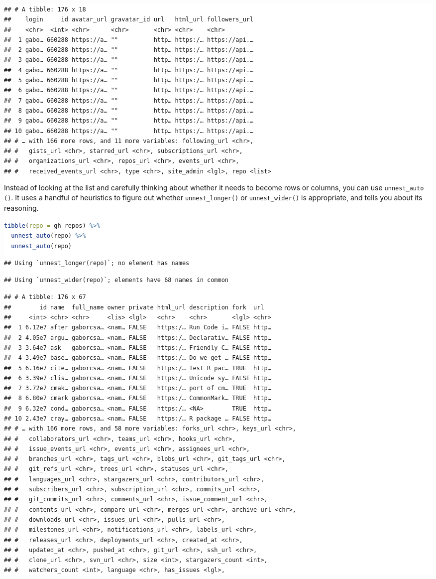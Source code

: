 ```
## # A tibble: 176 x 18
##    login     id avatar_url gravatar_id url   html_url followers_url
##    <chr>  <int> <chr>      <chr>       <chr> <chr>    <chr>        
##  1 gabo… 660288 https://a… ""          http… https:/… https://api.…
##  2 gabo… 660288 https://a… ""          http… https:/… https://api.…
##  3 gabo… 660288 https://a… ""          http… https:/… https://api.…
##  4 gabo… 660288 https://a… ""          http… https:/… https://api.…
##  5 gabo… 660288 https://a… ""          http… https:/… https://api.…
##  6 gabo… 660288 https://a… ""          http… https:/… https://api.…
##  7 gabo… 660288 https://a… ""          http… https:/… https://api.…
##  8 gabo… 660288 https://a… ""          http… https:/… https://api.…
##  9 gabo… 660288 https://a… ""          http… https:/… https://api.…
## 10 gabo… 660288 https://a… ""          http… https:/… https://api.…
## # … with 166 more rows, and 11 more variables: following_url <chr>,
## #   gists_url <chr>, starred_url <chr>, subscriptions_url <chr>,
## #   organizations_url <chr>, repos_url <chr>, events_url <chr>,
## #   received_events_url <chr>, type <chr>, site_admin <lgl>, repo <list>
```

Instead of looking at the list and carefully thinking about whether it needs to become rows or columns, you can use `unnest_auto()`. It uses a handful of heuristics to figure out whether `unnest_longer()` or `unnest_wider()` is appropriate, and tells you about its reasoning.


```r
tibble(repo = gh_repos) %>% 
  unnest_auto(repo) %>% 
  unnest_auto(repo)
```

```
## Using `unnest_longer(repo)`; no element has names
```

```
## Using `unnest_wider(repo)`; elements have 68 names in common
```

```
## # A tibble: 176 x 67
##        id name  full_name owner private html_url description fork  url  
##     <int> <chr> <chr>     <lis> <lgl>   <chr>    <chr>       <lgl> <chr>
##  1 6.12e7 after gaborcsa… <nam… FALSE   https:/… Run Code i… FALSE http…
##  2 4.05e7 argu… gaborcsa… <nam… FALSE   https:/… Declarativ… FALSE http…
##  3 3.64e7 ask   gaborcsa… <nam… FALSE   https:/… Friendly C… FALSE http…
##  4 3.49e7 base… gaborcsa… <nam… FALSE   https:/… Do we get … FALSE http…
##  5 6.16e7 cite… gaborcsa… <nam… FALSE   https:/… Test R pac… TRUE  http…
##  6 3.39e7 clis… gaborcsa… <nam… FALSE   https:/… Unicode sy… FALSE http…
##  7 3.72e7 cmak… gaborcsa… <nam… FALSE   https:/… port of cm… TRUE  http…
##  8 6.80e7 cmark gaborcsa… <nam… FALSE   https:/… CommonMark… TRUE  http…
##  9 6.32e7 cond… gaborcsa… <nam… FALSE   https:/… <NA>        TRUE  http…
## 10 2.43e7 cray… gaborcsa… <nam… FALSE   https:/… R package … FALSE http…
## # … with 166 more rows, and 58 more variables: forks_url <chr>, keys_url <chr>,
## #   collaborators_url <chr>, teams_url <chr>, hooks_url <chr>,
## #   issue_events_url <chr>, events_url <chr>, assignees_url <chr>,
## #   branches_url <chr>, tags_url <chr>, blobs_url <chr>, git_tags_url <chr>,
## #   git_refs_url <chr>, trees_url <chr>, statuses_url <chr>,
## #   languages_url <chr>, stargazers_url <chr>, contributors_url <chr>,
## #   subscribers_url <chr>, subscription_url <chr>, commits_url <chr>,
## #   git_commits_url <chr>, comments_url <chr>, issue_comment_url <chr>,
## #   contents_url <chr>, compare_url <chr>, merges_url <chr>, archive_url <chr>,
## #   downloads_url <chr>, issues_url <chr>, pulls_url <chr>,
## #   milestones_url <chr>, notifications_url <chr>, labels_url <chr>,
## #   releases_url <chr>, deployments_url <chr>, created_at <chr>,
## #   updated_at <chr>, pushed_at <chr>, git_url <chr>, ssh_url <chr>,
## #   clone_url <chr>, svn_url <chr>, size <int>, stargazers_count <int>,
## #   watchers_count <int>, language <chr>, has_issues <lgl>,
```